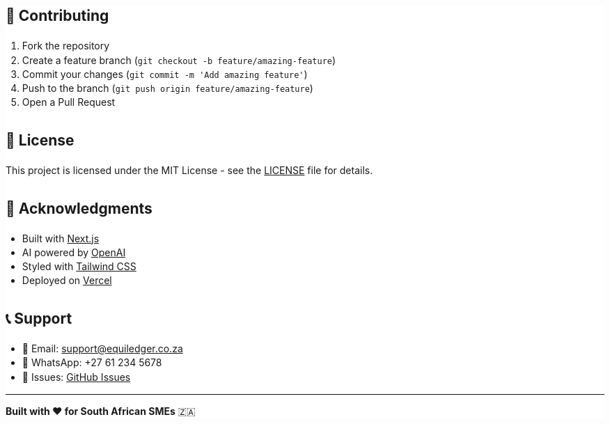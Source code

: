 ## 🤝 Contributing

1. Fork the repository
2. Create a feature branch (`git checkout -b feature/amazing-feature`)
3. Commit your changes (`git commit -m 'Add amazing feature'`)
4. Push to the branch (`git push origin feature/amazing-feature`)
5. Open a Pull Request

## 📄 License

This project is licensed under the MIT License - see the [LICENSE](LICENSE) file for details.

## 🙏 Acknowledgments

- Built with [Next.js](https://nextjs.org/)
- AI powered by [OpenAI](https://openai.com/)
- Styled with [Tailwind CSS](https://tailwindcss.com/)
- Deployed on [Vercel](https://vercel.com/)

## 📞 Support

- 📧 Email: support@equiledger.co.za
- 💬 WhatsApp: +27 61 234 5678
- 🐛 Issues: [GitHub Issues](https://github.com/yourusername/equiledger-ai-copilot/issues)

---

**Built with ❤️ for South African SMEs** 🇿🇦